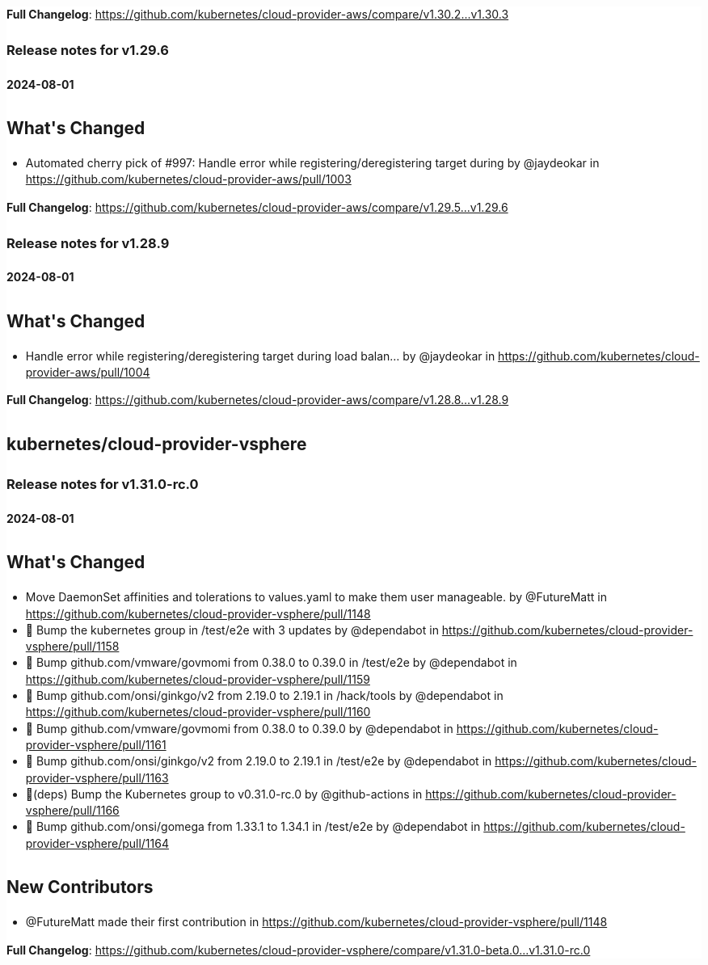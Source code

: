 **Full Changelog**: https://github.com/kubernetes/cloud-provider-aws/compare/v1.30.2...v1.30.3  
### Release notes for v1.29.6  
#### 2024-08-01  
## What's Changed
* Automated cherry pick of #997: Handle error while registering/deregistering target during by @jaydeokar in https://github.com/kubernetes/cloud-provider-aws/pull/1003

**Full Changelog**: https://github.com/kubernetes/cloud-provider-aws/compare/v1.29.5...v1.29.6  
### Release notes for v1.28.9  
#### 2024-08-01  
## What's Changed
* Handle error while registering/deregistering target during load balan… by @jaydeokar in https://github.com/kubernetes/cloud-provider-aws/pull/1004

**Full Changelog**: https://github.com/kubernetes/cloud-provider-aws/compare/v1.28.8...v1.28.9  
## kubernetes/cloud-provider-vsphere  
### Release notes for v1.31.0-rc.0  
#### 2024-08-01  
## What's Changed
* Move DaemonSet affinities and tolerations to values.yaml to make them user manageable. by @FutureMatt in https://github.com/kubernetes/cloud-provider-vsphere/pull/1148
* :seedling: Bump the kubernetes group in /test/e2e with 3 updates by @dependabot in https://github.com/kubernetes/cloud-provider-vsphere/pull/1158
* :seedling: Bump github.com/vmware/govmomi from 0.38.0 to 0.39.0 in /test/e2e by @dependabot in https://github.com/kubernetes/cloud-provider-vsphere/pull/1159
* :seedling: Bump github.com/onsi/ginkgo/v2 from 2.19.0 to 2.19.1 in /hack/tools by @dependabot in https://github.com/kubernetes/cloud-provider-vsphere/pull/1160
* :seedling: Bump github.com/vmware/govmomi from 0.38.0 to 0.39.0 by @dependabot in https://github.com/kubernetes/cloud-provider-vsphere/pull/1161
* :seedling: Bump github.com/onsi/ginkgo/v2 from 2.19.0 to 2.19.1 in /test/e2e by @dependabot in https://github.com/kubernetes/cloud-provider-vsphere/pull/1163
* :seedling:(deps) Bump the Kubernetes group to v0.31.0-rc.0 by @github-actions in https://github.com/kubernetes/cloud-provider-vsphere/pull/1166
* :seedling: Bump github.com/onsi/gomega from 1.33.1 to 1.34.1 in /test/e2e by @dependabot in https://github.com/kubernetes/cloud-provider-vsphere/pull/1164

## New Contributors
* @FutureMatt made their first contribution in https://github.com/kubernetes/cloud-provider-vsphere/pull/1148

**Full Changelog**: https://github.com/kubernetes/cloud-provider-vsphere/compare/v1.31.0-beta.0...v1.31.0-rc.0  
